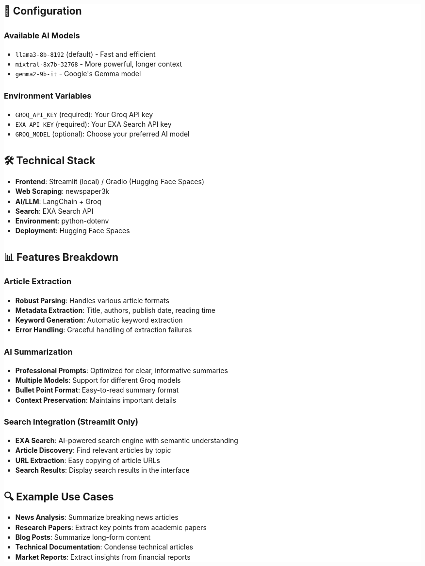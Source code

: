 ## 🔧 Configuration

### Available AI Models
- `llama3-8b-8192` (default) - Fast and efficient
- `mixtral-8x7b-32768` - More powerful, longer context
- `gemma2-9b-it` - Google's Gemma model

### Environment Variables
- `GROQ_API_KEY` (required): Your Groq API key
- `EXA_API_KEY` (required): Your EXA Search API key
- `GROQ_MODEL` (optional): Choose your preferred AI model

## 🛠️ Technical Stack

- **Frontend**: Streamlit (local) / Gradio (Hugging Face Spaces)
- **Web Scraping**: newspaper3k
- **AI/LLM**: LangChain + Groq
- **Search**: EXA Search API
- **Environment**: python-dotenv
- **Deployment**: Hugging Face Spaces

## 📊 Features Breakdown

### Article Extraction
- **Robust Parsing**: Handles various article formats
- **Metadata Extraction**: Title, authors, publish date, reading time
- **Keyword Generation**: Automatic keyword extraction
- **Error Handling**: Graceful handling of extraction failures

### AI Summarization
- **Professional Prompts**: Optimized for clear, informative summaries
- **Multiple Models**: Support for different Groq models
- **Bullet Point Format**: Easy-to-read summary format
- **Context Preservation**: Maintains important details

### Search Integration (Streamlit Only)
- **EXA Search**: AI-powered search engine with semantic understanding
- **Article Discovery**: Find relevant articles by topic
- **URL Extraction**: Easy copying of article URLs
- **Search Results**: Display search results in the interface

## 🔍 Example Use Cases

- **News Analysis**: Summarize breaking news articles
- **Research Papers**: Extract key points from academic papers
- **Blog Posts**: Summarize long-form content
- **Technical Documentation**: Condense technical articles
- **Market Reports**: Extract insights from financial reports
